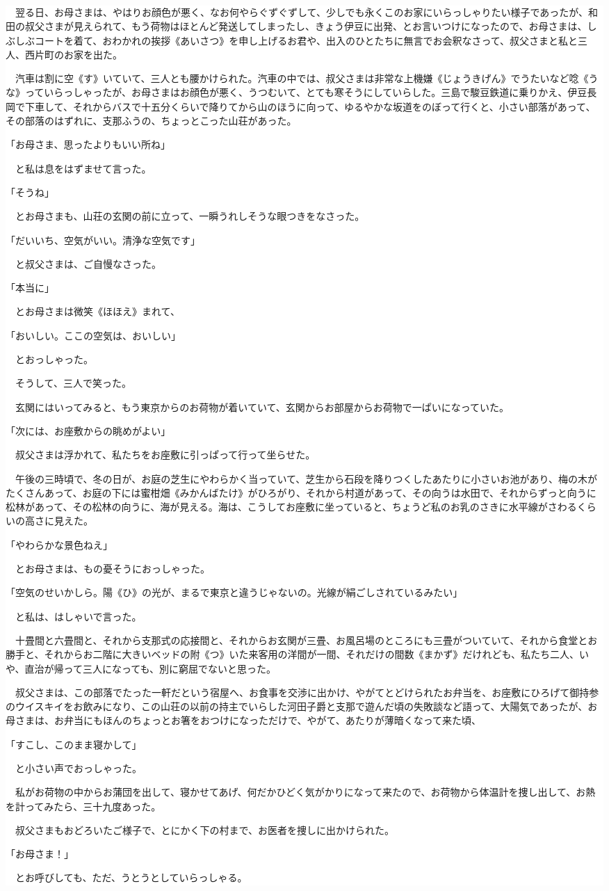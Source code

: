 　翌る日、お母さまは、やはりお顔色が悪く、なお何やらぐずぐずして、少しでも永くこのお家にいらっしゃりたい様子であったが、和田の叔父さまが見えられて、もう荷物はほとんど発送してしまったし、きょう伊豆に出発、とお言いつけになったので、お母さまは、しぶしぶコートを着て、おわかれの挨拶《あいさつ》を申し上げるお君や、出入のひとたちに無言でお会釈なさって、叔父さまと私と三人、西片町のお家を出た。

　汽車は割に空《す》いていて、三人とも腰かけられた。汽車の中では、叔父さまは非常な上機嫌《じょうきげん》でうたいなど唸《うな》っていらっしゃったが、お母さまはお顔色が悪く、うつむいて、とても寒そうにしていらした。三島で駿豆鉄道に乗りかえ、伊豆長岡で下車して、それからバスで十五分くらいで降りてから山のほうに向って、ゆるやかな坂道をのぼって行くと、小さい部落があって、その部落のはずれに、支那ふうの、ちょっとこった山荘があった。

「お母さま、思ったよりもいい所ね」

　と私は息をはずませて言った。

「そうね」

　とお母さまも、山荘の玄関の前に立って、一瞬うれしそうな眼つきをなさった。

「だいいち、空気がいい。清浄な空気です」

　と叔父さまは、ご自慢なさった。

「本当に」

　とお母さまは微笑《ほほえ》まれて、

「おいしい。ここの空気は、おいしい」

　とおっしゃった。

　そうして、三人で笑った。

　玄関にはいってみると、もう東京からのお荷物が着いていて、玄関からお部屋からお荷物で一ぱいになっていた。

「次には、お座敷からの眺めがよい」

　叔父さまは浮かれて、私たちをお座敷に引っぱって行って坐らせた。

　午後の三時頃で、冬の日が、お庭の芝生にやわらかく当っていて、芝生から石段を降りつくしたあたりに小さいお池があり、梅の木がたくさんあって、お庭の下には蜜柑畑《みかんばたけ》がひろがり、それから村道があって、その向うは水田で、それからずっと向うに松林があって、その松林の向うに、海が見える。海は、こうしてお座敷に坐っていると、ちょうど私のお乳のさきに水平線がさわるくらいの高さに見えた。

「やわらかな景色ねえ」

　とお母さまは、もの憂そうにおっしゃった。

「空気のせいかしら。陽《ひ》の光が、まるで東京と違うじゃないの。光線が絹ごしされているみたい」

　と私は、はしゃいで言った。

　十畳間と六畳間と、それから支那式の応接間と、それからお玄関が三畳、お風呂場のところにも三畳がついていて、それから食堂とお勝手と、それからお二階に大きいベッドの附《つ》いた来客用の洋間が一間、それだけの間数《まかず》だけれども、私たち二人、いや、直治が帰って三人になっても、別に窮屈でないと思った。

　叔父さまは、この部落でたった一軒だという宿屋へ、お食事を交渉に出かけ、やがてとどけられたお弁当を、お座敷にひろげて御持参のウイスキイをお飲みになり、この山荘の以前の持主でいらした河田子爵と支那で遊んだ頃の失敗談など語って、大陽気であったが、お母さまは、お弁当にもほんのちょっとお箸をおつけになっただけで、やがて、あたりが薄暗くなって来た頃、

「すこし、このまま寝かして」

　と小さい声でおっしゃった。

　私がお荷物の中からお蒲団を出して、寝かせてあげ、何だかひどく気がかりになって来たので、お荷物から体温計を捜し出して、お熱を計ってみたら、三十九度あった。

　叔父さまもおどろいたご様子で、とにかく下の村まで、お医者を捜しに出かけられた。

「お母さま！」

　とお呼びしても、ただ、うとうとしていらっしゃる。
